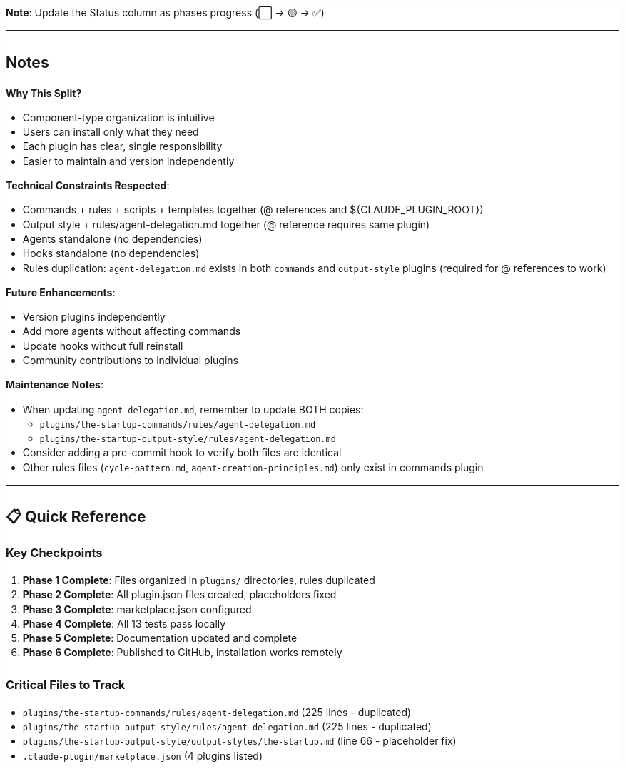 **Note**: Update the Status column as phases progress (⬜ → 🟡 → ✅)

---

## Notes

**Why This Split?**
- Component-type organization is intuitive
- Users can install only what they need
- Each plugin has clear, single responsibility
- Easier to maintain and version independently

**Technical Constraints Respected**:
- Commands + rules + scripts + templates together (@ references and ${CLAUDE_PLUGIN_ROOT})
- Output style + rules/agent-delegation.md together (@ reference requires same plugin)
- Agents standalone (no dependencies)
- Hooks standalone (no dependencies)
- Rules duplication: `agent-delegation.md` exists in both `commands` and `output-style` plugins (required for @ references to work)

**Future Enhancements**:
- Version plugins independently
- Add more agents without affecting commands
- Update hooks without full reinstall
- Community contributions to individual plugins

**Maintenance Notes**:
- When updating `agent-delegation.md`, remember to update BOTH copies:
  - `plugins/the-startup-commands/rules/agent-delegation.md`
  - `plugins/the-startup-output-style/rules/agent-delegation.md`
- Consider adding a pre-commit hook to verify both files are identical
- Other rules files (`cycle-pattern.md`, `agent-creation-principles.md`) only exist in commands plugin

---

## 📋 Quick Reference

### Key Checkpoints

1. **Phase 1 Complete**: Files organized in `plugins/` directories, rules duplicated
2. **Phase 2 Complete**: All plugin.json files created, placeholders fixed
3. **Phase 3 Complete**: marketplace.json configured
4. **Phase 4 Complete**: All 13 tests pass locally
5. **Phase 5 Complete**: Documentation updated and complete
6. **Phase 6 Complete**: Published to GitHub, installation works remotely

### Critical Files to Track

- `plugins/the-startup-commands/rules/agent-delegation.md` (225 lines - duplicated)
- `plugins/the-startup-output-style/rules/agent-delegation.md` (225 lines - duplicated)
- `plugins/the-startup-output-style/output-styles/the-startup.md` (line 66 - placeholder fix)
- `.claude-plugin/marketplace.json` (4 plugins listed)
